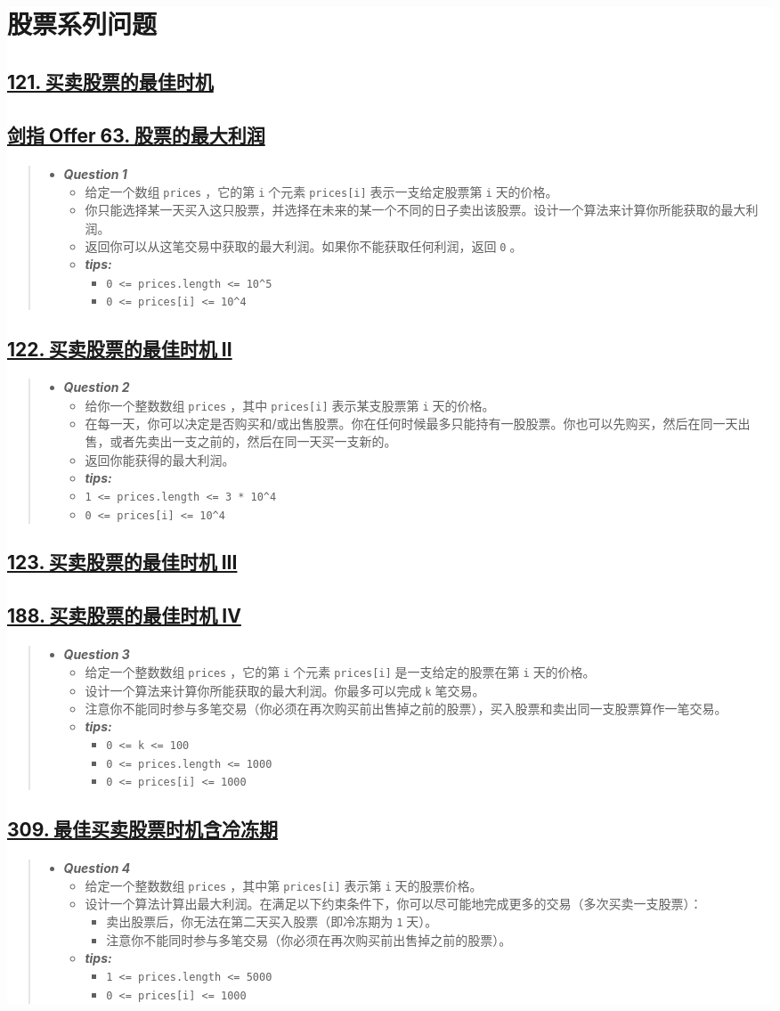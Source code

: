 # 股票系列问题

## [121. 买卖股票的最佳时机](https://leetcode.cn/problems/best-time-to-buy-and-sell-stock/)

## [剑指 Offer 63. 股票的最大利润](https://leetcode.cn/problems/gu-piao-de-zui-da-li-run-lcof/)

> - ***Question 1***
>   - 给定一个数组 `prices` ，它的第 `i` 个元素 `prices[i]` 表示一支给定股票第 `i` 天的价格。
>   - 你只能选择某一天买入这只股票，并选择在未来的某一个不同的日子卖出该股票。设计一个算法来计算你所能获取的最大利润。
>   - 返回你可以从这笔交易中获取的最大利润。如果你不能获取任何利润，返回 `0` 。
>   - ***tips:***
>     - `0 <= prices.length <= 10^5`
>     - `0 <= prices[i] <= 10^4`

## [122. 买卖股票的最佳时机 II](https://leetcode.cn/problems/best-time-to-buy-and-sell-stock-ii/)

> - ***Question 2***
>   - 给你一个整数数组 `prices` ，其中 `prices[i]` 表示某支股票第 `i` 天的价格。
>   - 在每一天，你可以决定是否购买和/或出售股票。你在任何时候最多只能持有一股股票。你也可以先购买，然后在同一天出售，或者先卖出一支之前的，然后在同一天买一支新的。
>   - 返回你能获得的最大利润。
>   - ***tips:***
>   - `1 <= prices.length <= 3 * 10^4`
>   - `0 <= prices[i] <= 10^4`

## [123. 买卖股票的最佳时机 III](https://leetcode.cn/problems/best-time-to-buy-and-sell-stock-iii/)

## [188. 买卖股票的最佳时机 IV](https://leetcode.cn/problems/best-time-to-buy-and-sell-stock-iv/)

> - ***Question 3***
>   - 给定一个整数数组 `prices` ，它的第 `i` 个元素 `prices[i]` 是一支给定的股票在第 `i` 天的价格。
>   - 设计一个算法来计算你所能获取的最大利润。你最多可以完成 `k` 笔交易。
>   - 注意你不能同时参与多笔交易（你必须在再次购买前出售掉之前的股票），买入股票和卖出同一支股票算作一笔交易。
>   - ***tips:***
>     - `0 <= k <= 100`
>     - `0 <= prices.length <= 1000`
>     - `0 <= prices[i] <= 1000`

## [309. 最佳买卖股票时机含冷冻期](https://leetcode.cn/problems/best-time-to-buy-and-sell-stock-with-cooldown/)

> - ***Question 4***
>   - 给定一个整数数组 `prices` ，其中第 `prices[i]` 表示第 `i` 天的股票价格。​
>   - 设计一个算法计算出最大利润。在满足以下约束条件下，你可以尽可能地完成更多的交易（多次买卖一支股票）：
>     - 卖出股票后，你无法在第二天买入股票（即冷冻期为 `1` 天）。
>     - 注意你不能同时参与多笔交易（你必须在再次购买前出售掉之前的股票）。
>   - ***tips:***
>     - `1 <= prices.length <= 5000`
>     - `0 <= prices[i] <= 1000`

